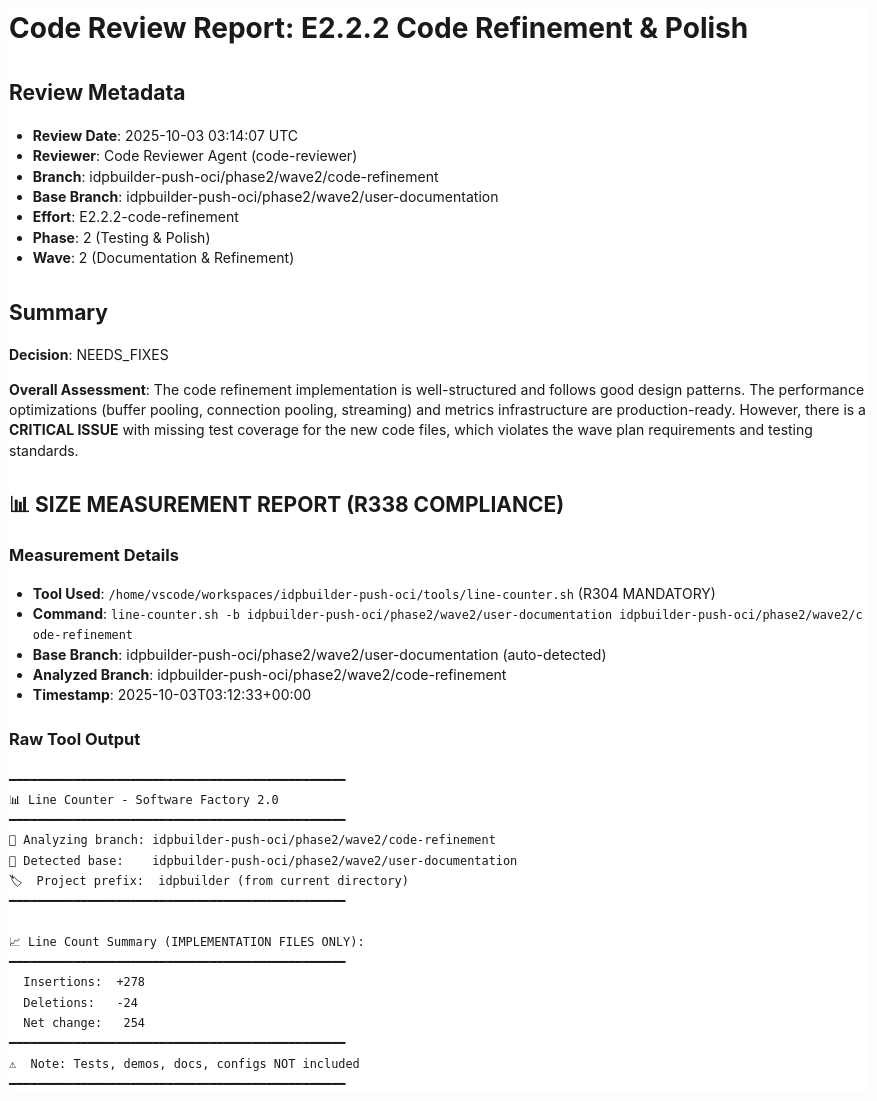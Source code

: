 # Code Review Report: E2.2.2 Code Refinement & Polish

## Review Metadata

- **Review Date**: 2025-10-03 03:14:07 UTC
- **Reviewer**: Code Reviewer Agent (code-reviewer)
- **Branch**: idpbuilder-push-oci/phase2/wave2/code-refinement
- **Base Branch**: idpbuilder-push-oci/phase2/wave2/user-documentation
- **Effort**: E2.2.2-code-refinement
- **Phase**: 2 (Testing & Polish)
- **Wave**: 2 (Documentation & Refinement)

## Summary

**Decision**: NEEDS_FIXES

**Overall Assessment**: The code refinement implementation is well-structured and follows good design patterns. The performance optimizations (buffer pooling, connection pooling, streaming) and metrics infrastructure are production-ready. However, there is a **CRITICAL ISSUE** with missing test coverage for the new code files, which violates the wave plan requirements and testing standards.

## 📊 SIZE MEASUREMENT REPORT (R338 COMPLIANCE)

### Measurement Details
- **Tool Used**: `/home/vscode/workspaces/idpbuilder-push-oci/tools/line-counter.sh` (R304 MANDATORY)
- **Command**: `line-counter.sh -b idpbuilder-push-oci/phase2/wave2/user-documentation idpbuilder-push-oci/phase2/wave2/code-refinement`
- **Base Branch**: idpbuilder-push-oci/phase2/wave2/user-documentation (auto-detected)
- **Analyzed Branch**: idpbuilder-push-oci/phase2/wave2/code-refinement
- **Timestamp**: 2025-10-03T03:12:33+00:00

### Raw Tool Output
```
━━━━━━━━━━━━━━━━━━━━━━━━━━━━━━━━━━━━━━━━━━━━━━━
📊 Line Counter - Software Factory 2.0
━━━━━━━━━━━━━━━━━━━━━━━━━━━━━━━━━━━━━━━━━━━━━━━
📌 Analyzing branch: idpbuilder-push-oci/phase2/wave2/code-refinement
🎯 Detected base:    idpbuilder-push-oci/phase2/wave2/user-documentation
🏷️  Project prefix:  idpbuilder (from current directory)
━━━━━━━━━━━━━━━━━━━━━━━━━━━━━━━━━━━━━━━━━━━━━━━

📈 Line Count Summary (IMPLEMENTATION FILES ONLY):
━━━━━━━━━━━━━━━━━━━━━━━━━━━━━━━━━━━━━━━━━━━━━━━
  Insertions:  +278
  Deletions:   -24
  Net change:   254
━━━━━━━━━━━━━━━━━━━━━━━━━━━━━━━━━━━━━━━━━━━━━━━
⚠️  Note: Tests, demos, docs, configs NOT included
━━━━━━━━━━━━━━━━━━━━━━━━━━━━━━━━━━━━━━━━━━━━━━━
```
